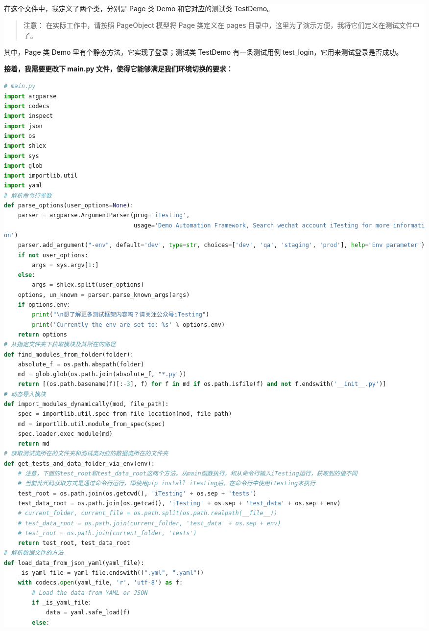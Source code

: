 在这个文件中，我定义了两个类，分别是 Page 类 Demo 和它对应的测试类 TestDemo。

> 注意： 在实际工作中，请按照 PageObject 模型将 Page 类定义在 pages 目录中，这里为了演示方便，我将它们定义在测试文件中了。

其中，Page 类 Demo 里有个静态方法，它实现了登录；测试类 TestDemo 有一条测试用例 test_login，它用来测试登录是否成功。

**接着，我需要更改下 main.py 文件，使得它能够满足我们环境切换的要求：**

```python
# main.py
import argparse
import codecs
import inspect
import json
import os
import shlex
import sys
import glob
import importlib.util
import yaml
# 解析命令行参数
def parse_options(user_options=None):
    parser = argparse.ArgumentParser(prog='iTesting',
                                     usage='Demo Automation Framework, Search wechat account iTesting for more information')
    parser.add_argument("-env", default='dev', type=str, choices=['dev', 'qa', 'staging', 'prod'], help="Env parameter")
    if not user_options:
        args = sys.argv[1:]
    else:
        args = shlex.split(user_options)
    options, un_known = parser.parse_known_args(args)
    if options.env:
        print("\n想了解更多测试框架内容吗？请关注公众号iTesting")
        print('Currently the env are set to: %s' % options.env)
    return options
# 从指定文件夹下获取模块及其所在的路径
def find_modules_from_folder(folder):
    absolute_f = os.path.abspath(folder)
    md = glob.glob(os.path.join(absolute_f, "*.py"))
    return [(os.path.basename(f)[:-3], f) for f in md if os.path.isfile(f) and not f.endswith('__init__.py')]
# 动态导入模块
def import_modules_dynamically(mod, file_path):
    spec = importlib.util.spec_from_file_location(mod, file_path)
    md = importlib.util.module_from_spec(spec)
    spec.loader.exec_module(md)
    return md
# 获取测试类所在的文件夹和测试类对应的数据类所在的文件夹
def get_tests_and_data_folder_via_env(env):
    # 注意，下面的test_root和test_data_root这两个方法。从main函数执行，和从命令行输入iTesting运行，获取到的值不同
    # 当前此代码获取方式是通过命令行运行，即使用pip install iTesting后，在命令行中使用iTesting来执行
    test_root = os.path.join(os.getcwd(), 'iTesting' + os.sep + 'tests')
    test_data_root = os.path.join(os.getcwd(), 'iTesting' + os.sep + 'test_data' + os.sep + env)
    # current_folder, current_file = os.path.split(os.path.realpath(__file__))
    # test_data_root = os.path.join(current_folder, 'test_data' + os.sep + env)
    # test_root = os.path.join(current_folder, 'tests')
    return test_root, test_data_root
# 解析数据文件的方法
def load_data_from_json_yaml(yaml_file):
    _is_yaml_file = yaml_file.endswith((".yml", ".yaml"))
    with codecs.open(yaml_file, 'r', 'utf-8') as f:
        # Load the data from YAML or JSON
        if _is_yaml_file:
            data = yaml.safe_load(f)
        else:
```

[1]: /images/py/auto-test-04/1.png
[2]: /images/py/auto-test-04/2.png
[3]: /images/py/auto-test-04/3.png
[4]: /images/py/auto-test-04/4.png
[5]: /images/py/auto-test-04/5.png
[6]: /images/py/auto-test-04/6.png
[7]: /images/py/auto-test-04/7.png
[8]: /images/py/auto-test-04/8.png
[9]: /images/py/auto-test-04/9.png
[10]: /images/py/auto-test-04/10.png
[11]: /images/py/auto-test-04/11.png
[12]: /images/py/auto-test-04/12.png